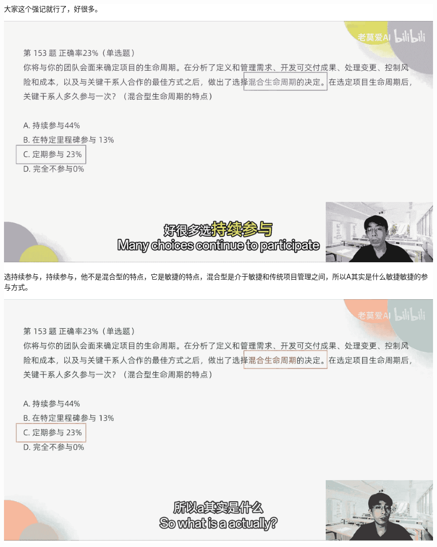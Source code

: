 大家这个强记就行了，好很多。

![](img/c359edcd834d8c50f91a3d28a7bc240c_193.png)

选持续参与，持续参与，他不是混合型的特点，它是敏捷的特点，混合型是介于敏捷和传统项目管理之间，所以A其实是什么敏捷敏捷的参与方式。



![](img/c359edcd834d8c50f91a3d28a7bc240c_195.png)
